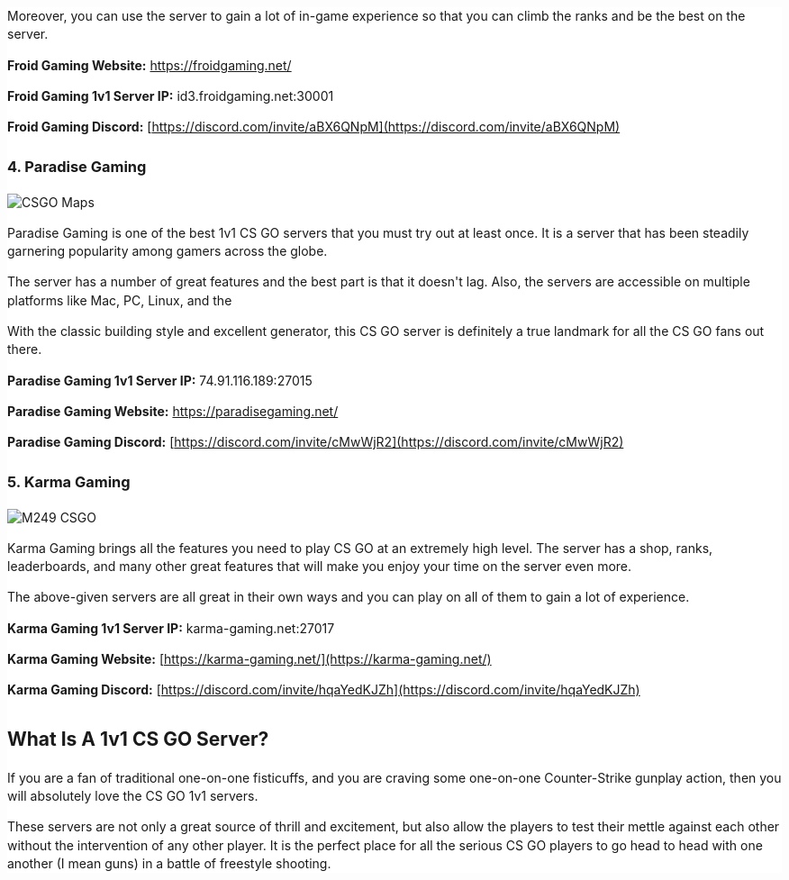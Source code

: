 Moreover, you can use the server to gain a lot of in-game experience so that you can climb the ranks and be the best on the server.

**Froid Gaming Website:** https://froidgaming.net/

**Froid Gaming 1v1 Server IP:** id3.froidgaming.net:30001

**Froid Gaming Discord:** [https://discord.com/invite/aBX6QNpM](https://discord.com/invite/aBX6QNpM)

### 4\. Paradise Gaming

<img decoding="async" width="730" height="325" src="/images/posts/cs-go-1v1-servers/CSGO-Maps.png" alt="CSGO Maps" srcset="/images/posts/cs-go-1v1-servers/CSGO-Maps.png 730w, /images/posts/cs-go-1v1-servers/CSGO-Maps-300x134.png 300w" sizes="(max-width: 730px) 100vw, 730px" />

Paradise Gaming is one of the best 1v1 CS GO servers that you must try out at least once. It is a server that has been steadily garnering popularity among gamers across the globe.

The server has a number of great features and the best part is that it doesn't lag. Also, the servers are accessible on multiple platforms like Mac, PC, Linux, and the

With the classic building style and excellent generator, this CS GO server is definitely a true landmark for all the CS GO fans out there.

**Paradise Gaming 1v1 Server IP:** 74.91.116.189:27015

**Paradise Gaming Website:** https://paradisegaming.net/

**Paradise Gaming Discord:** [https://discord.com/invite/cMwWjR2](https://discord.com/invite/cMwWjR2)

### 5\. Karma Gaming

<img decoding="async" width="730" height="325" src="/images/posts/cs-go-1v1-servers/M249-CSGO.png" alt="M249 CSGO" srcset="/images/posts/cs-go-1v1-servers/M249-CSGO.png 730w, /images/posts/cs-go-1v1-servers/M249-CSGO-300x134.png 300w" sizes="(max-width: 730px) 100vw, 730px" />

Karma Gaming brings all the features you need to play CS GO at an extremely high level. The server has a shop, ranks, leaderboards, and many other great features that will make you enjoy your time on the server even more.

The above-given servers are all great in their own ways and you can play on all of them to gain a lot of experience.

**Karma Gaming 1v1 Server IP:** karma-gaming.net:27017

**Karma Gaming Website:** [https://karma-gaming.net/](https://karma-gaming.net/)

**Karma Gaming Discord:** [https://discord.com/invite/hqaYedKJZh](https://discord.com/invite/hqaYedKJZh)

## What Is A 1v1 CS GO Server?

If you are a fan of traditional one-on-one fisticuffs, and you are craving some one-on-one Counter-Strike gunplay action, then you will absolutely love the CS GO 1v1 servers.

These servers are not only a great source of thrill and excitement, but also allow the players to test their mettle against each other without the intervention of any other player. It is the perfect place for all the serious CS GO players to go head to head with one another (I mean guns) in a battle of freestyle shooting.
